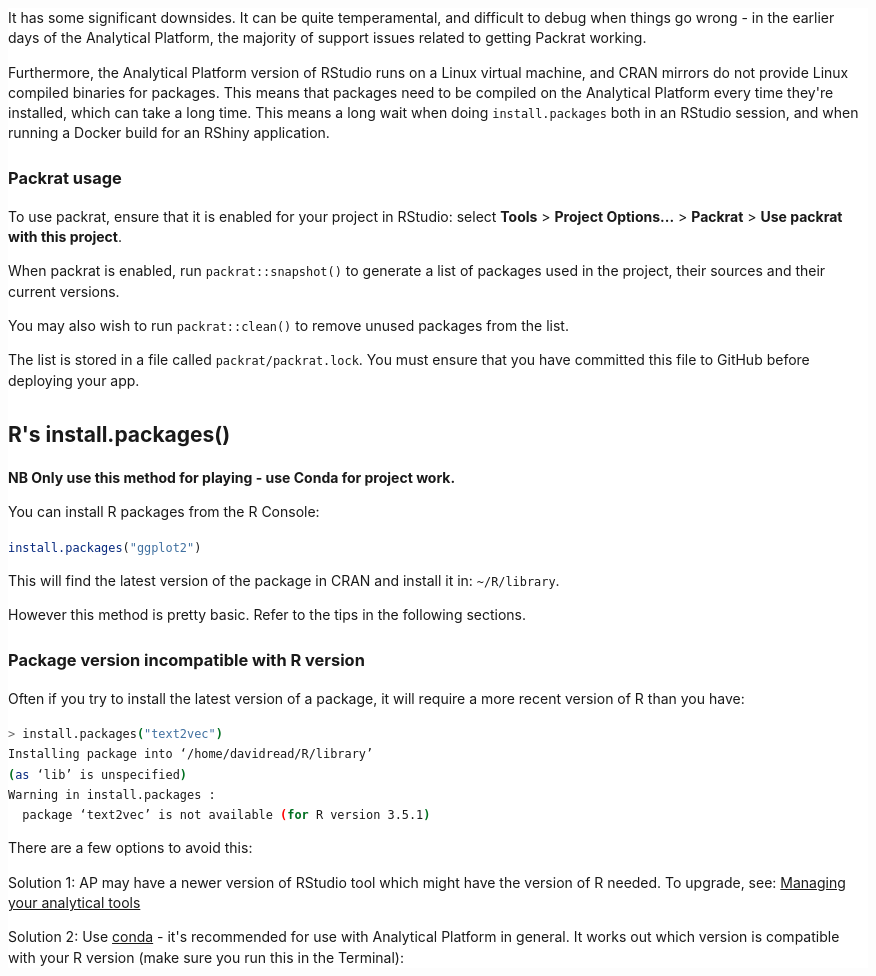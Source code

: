 It has some significant downsides. It can be quite temperamental, and difficult to debug when things go wrong - in the earlier days of the Analytical Platform, the majority of support issues related to getting Packrat working.

Furthermore, the Analytical Platform version of RStudio runs on a Linux virtual machine, and CRAN mirrors do not provide Linux compiled binaries for packages. This means that packages need to be compiled on the Analytical Platform every time they're installed, which can take a long time. This means a long wait when doing `install.packages` both in an RStudio session, and when running a Docker build for an RShiny application.

### Packrat usage

To use packrat, ensure that it is enabled for your project in RStudio: select __Tools__ > __Project Options...__ > __Packrat__ > __Use packrat with this project__.

When packrat is enabled, run `packrat::snapshot()` to generate a list of packages used in the project, their sources and their current versions.

You may also wish to run `packrat::clean()` to remove unused packages from the list.

The list is stored in a file called `packrat/packrat.lock`. You must ensure that you have committed this file to GitHub before deploying your app.

## R's install.packages()

**NB Only use this method for playing - use Conda for project work.**

You can install R packages from the R Console:

```R
install.packages("ggplot2")
```

This will find the latest version of the package in CRAN and install it in: `~/R/library`.

However this method is pretty basic. Refer to the tips in the following sections.

### Package version incompatible with R version

Often if you try to install the latest version of a package, it will require a more recent version of R than you have:

```bash
> install.packages("text2vec")
Installing package into ‘/home/davidread/R/library’
(as ‘lib’ is unspecified)
Warning in install.packages :
  package ‘text2vec’ is not available (for R version 3.5.1)
```

There are a few options to avoid this:

Solution 1: AP may have a newer version of RStudio tool which might have the version of R needed. To upgrade, see: [Managing your analytical tools](managing-your-analytical-tools)

Solution 2: Use [conda](#conda) - it's recommended for use with Analytical Platform in general. It works out which version is compatible with your R version (make sure you run this in the Terminal):
